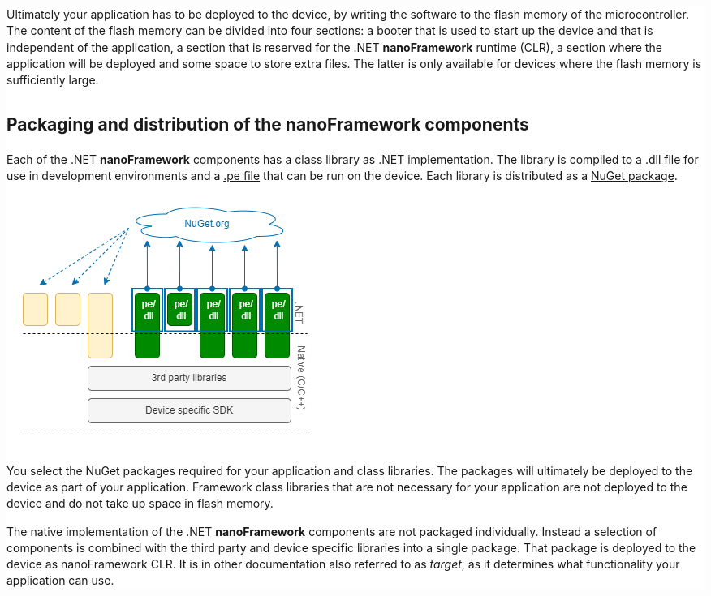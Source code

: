 Ultimately your application has to be deployed to the device, by writing the software to the flash memory of the microcontroller. The content of the flash memory can be divided into four sections: a booter that is used to start up the device and that is independent of the application, a section that is reserved for the .NET **nanoFramework** runtime (CLR), a section where the application will be deployed and some space to store extra files. The latter is only available for devices where the flash memory is sufficiently large.

## Packaging and distribution of the nanoFramework components

Each of the .NET **nanoFramework** components has a class library as .NET implementation. The library is compiled to a .dll file for use in development environments and a [.pe file](pe-file.md) that can be run on the device. Each library is distributed as a [NuGet package](class-libraries.md).

![Managed components are distributed via NuGet](../../images/architecture-deployment-managed-components.png)

You select the NuGet packages required for your application and class libraries. The packages will ultimately be deployed to the device as part of your application. Framework class libraries that are not necessary for your application are not deployed to the device and do not take up space in flash memory.

The native implementation of the .NET **nanoFramework** components are not packaged individually. Instead a selection of components is combined with the third party and device specific libraries into a single package. That package is deployed to the device as nanoFramework CLR. It is in other documentation also referred to as *target*, as it determines what functionality your application can use.
